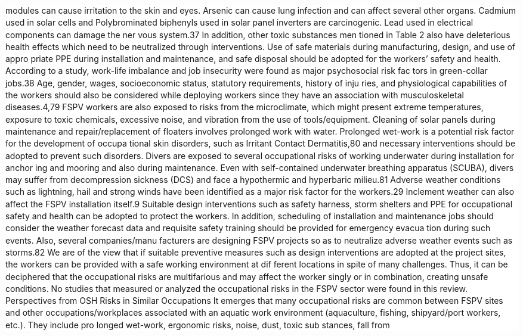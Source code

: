 modules can cause irritation to the skin and eyes. Arsenic 
can cause lung infection and can affect several other 
organs. Cadmium used in solar cells and Polybrominated 
biphenyls used in solar panel inverters are carcinogenic. 
Lead used in electrical components can damage the ner­
vous system.37 In addition, other toxic substances men­
tioned in Table 2 also have deleterious health effects which 
need to be neutralized through interventions. Use of safe 
materials during manufacturing, design, and use of appro­
priate PPE during installation and maintenance, and safe 
disposal should be adopted for the workers’ safety and 
health. According to a study, work-life imbalance and 
job insecurity were found as major psychosocial risk fac­
tors in green-collar jobs.38 Age, gender, wages, socioeconomic status, statutory requirements, history of inju­
ries, and physiological capabilities of the workers should 
also be considered while deploying workers since they 
have an association with musculoskeletal diseases.4,79
FSPV workers are also exposed to risks from the 
microclimate, which might present extreme temperatures, 
exposure to toxic chemicals, excessive noise, and vibration 
from the use of tools/equipment. Cleaning of solar panels 
during maintenance and repair/replacement of floaters 
involves prolonged work with water. Prolonged wet-work 
is a potential risk factor for the development of occupa­
tional skin disorders, such as Irritant Contact Dermatitis,80 
and necessary interventions should be adopted to prevent 
such disorders. Divers are exposed to several occupational 
risks of working underwater during installation for anchor­
ing and mooring and also during maintenance. Even with 
self-contained underwater breathing apparatus (SCUBA), 
divers may suffer from decompression sickness (DCS) and 
face a hypothermic and hyperbaric milieu.81
Adverse weather conditions such as lightning, hail and 
strong winds have been identified as a major risk factor for 
the workers.29 Inclement weather can also affect the FSPV 
installation itself.9 Suitable design interventions such as 
safety harness, storm shelters and PPE for occupational 
safety and health can be adopted to protect the workers. In 
addition, scheduling of installation and maintenance jobs 
should consider the weather forecast data and requisite 
safety training should be provided for emergency evacua­
tion during such events. Also, several companies/manu­
facturers are designing FSPV projects so as to neutralize 
adverse weather events such as storms.82 We are of the 
view that if suitable preventive measures such as design 
interventions are adopted at the project sites, the workers 
can be provided with a safe working environment at dif­
ferent locations in spite of many challenges.
Thus, it can be deciphered that the occupational risks 
are multifarious and may affect the worker singly or in 
combination, creating unsafe conditions. No studies that 
measured or analyzed the occupational risks in the FSPV 
sector were found in this review.
Perspectives from OSH Risks in Similar 
Occupations
It emerges that many occupational risks are common 
between FSPV sites and other occupations/workplaces 
associated with an aquatic work environment (aquaculture, 
fishing, shipyard/port workers, etc.). They include pro­
longed wet-work, ergonomic risks, noise, dust, toxic sub­
stances, 
fall 
from 